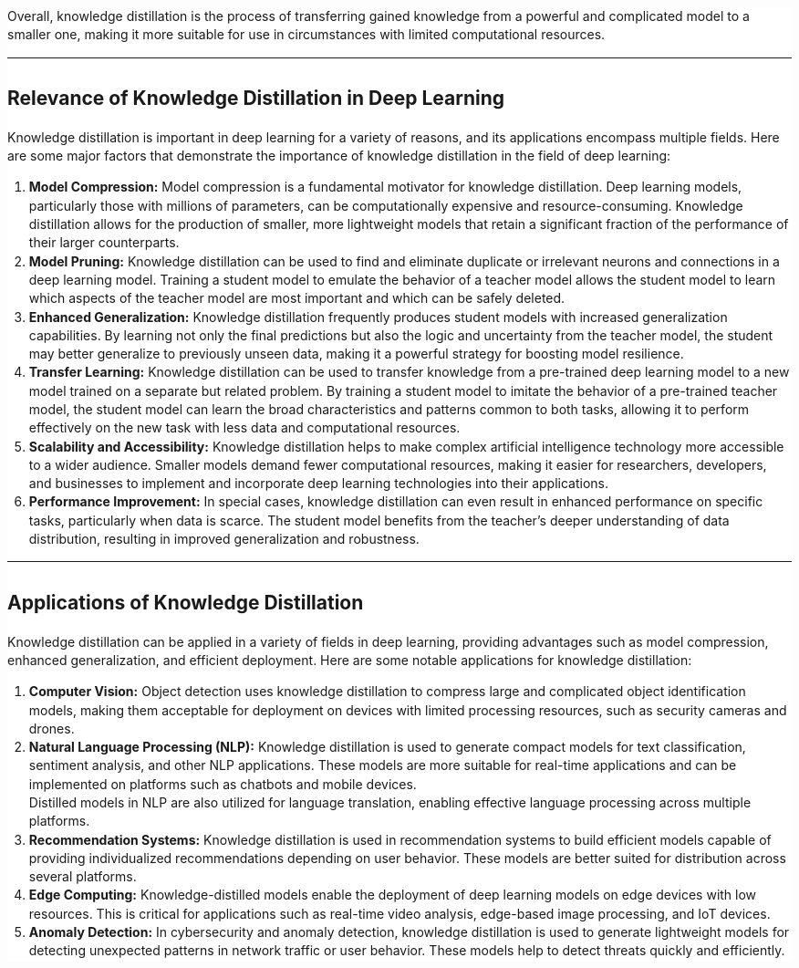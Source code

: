 Overall, knowledge distillation is the process of transferring gained knowledge from a powerful and complicated model to a smaller one, making it more suitable for use in circumstances with limited computational resources.

---

## Relevance of Knowledge Distillation in Deep Learning

Knowledge distillation is important in deep learning for a variety of reasons, and its applications encompass multiple fields. Here are some major factors that demonstrate the importance of knowledge distillation in the field of deep learning:

1. **Model Compression:** Model compression is a fundamental motivator for knowledge distillation. Deep learning models, particularly those with millions of parameters, can be computationally expensive and resource-consuming. Knowledge distillation allows for the production of smaller, more lightweight models that retain a significant fraction of the performance of their larger counterparts.
2. **Model Pruning:** Knowledge distillation can be used to find and eliminate duplicate or irrelevant neurons and connections in a deep learning model. Training a student model to emulate the behavior of a teacher model allows the student model to learn which aspects of the teacher model are most important and which can be safely deleted.
3. **Enhanced Generalization:** Knowledge distillation frequently produces student models with increased generalization capabilities. By learning not only the final predictions but also the logic and uncertainty from the teacher model, the student may better generalize to previously unseen data, making it a powerful strategy for boosting model resilience.
4. **Transfer Learning:** Knowledge distillation can be used to transfer knowledge from a pre-trained deep learning model to a new model trained on a separate but related problem. By training a student model to imitate the behavior of a pre-trained teacher model, the student model can learn the broad characteristics and patterns common to both tasks, allowing it to perform effectively on the new task with less data and computational resources.
5. **Scalability and Accessibility:** Knowledge distillation helps to make complex artificial intelligence technology more accessible to a wider audience. Smaller models demand fewer computational resources, making it easier for researchers, developers, and businesses to implement and incorporate deep learning technologies into their applications.
6. **Performance Improvement:** In special cases, knowledge distillation can even result in enhanced performance on specific tasks, particularly when data is scarce. The student model benefits from the teacher’s deeper understanding of data distribution, resulting in improved generalization and robustness.

---

## Applications of Knowledge Distillation

Knowledge distillation can be applied in a variety of fields in deep learning, providing advantages such as model compression, enhanced generalization, and efficient deployment. Here are some notable applications for knowledge distillation:

1. **Computer Vision:** Object detection uses knowledge distillation to compress large and complicated object identification models, making them acceptable for deployment on devices with limited processing resources, such as security cameras and drones.
2. **Natural Language Processing (NLP):** Knowledge distillation is used to generate compact models for text classification, sentiment analysis, and other NLP applications. These models are more suitable for real-time applications and can be implemented on platforms such as chatbots and mobile devices.  
    Distilled models in NLP are also utilized for language translation, enabling effective language processing across multiple platforms.
3. **Recommendation Systems:** Knowledge distillation is used in recommendation systems to build efficient models capable of providing individualized recommendations depending on user behavior. These models are better suited for distribution across several platforms.
4. **Edge Computing:** Knowledge-distilled models enable the deployment of deep learning models on edge devices with low resources. This is critical for applications such as real-time video analysis, edge-based image processing, and IoT devices.
5. **Anomaly Detection:** In cybersecurity and anomaly detection, knowledge distillation is used to generate lightweight models for detecting unexpected patterns in network traffic or user behavior. These models help to detect threats quickly and efficiently.